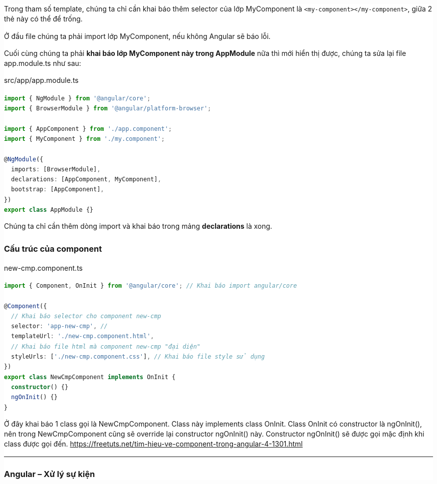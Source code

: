 Trong tham số template, chúng ta chỉ cần khai báo thêm selector của lớp MyComponent là `<my-component></my-component>`, giữa 2 thẻ này có thể để trống.

Ở đầu file chúng ta phải import lớp MyComponent, nếu không Angular sẽ báo lỗi.

Cuối cùng chúng ta phải **khai báo lớp MyComponent này trong AppModule** nữa thì mới hiển thị được, chúng ta sửa lại file app.module.ts như sau:

src/app/app.module.ts

```ts
import { NgModule } from '@angular/core';
import { BrowserModule } from '@angular/platform-browser';

import { AppComponent } from './app.component';
import { MyComponent } from './my.component';

@NgModule({
  imports: [BrowserModule],
  declarations: [AppComponent, MyComponent],
  bootstrap: [AppComponent],
})
export class AppModule {}
```

Chúng ta chỉ cần thêm dòng import và khai báo trong mảng **declarations** là xong.

### Cấu trúc của component

new-cmp.component.ts

```ts
import { Component, OnInit } from '@angular/core'; // Khai báo import angular/core

@Component({
  // Khai báo selector cho component new-cmp
  selector: 'app-new-cmp', //
  templateUrl: './new-cmp.component.html',
  // Khai báo file html mà component new-cmp "đại diện"
  styleUrls: ['./new-cmp.component.css'], // Khai báo file style sử dụng
})
export class NewCmpComponent implements OnInit {
  constructor() {}
  ngOnInit() {}
}
```

Ở đây khai báo 1 class gọi là NewCmpComponent. Class này implements class OnInit. Class OnInit có constructor là ngOnInit(), nên trong NewCmpComponent cũng sẽ override lại constructor ngOnInit() này. Constructor ngOnInit() sẽ được gọi mặc định khi class được gọi đến.
https://freetuts.net/tim-hieu-ve-component-trong-angular-4-1301.html

---

### Angular – Xử lý sự kiện
